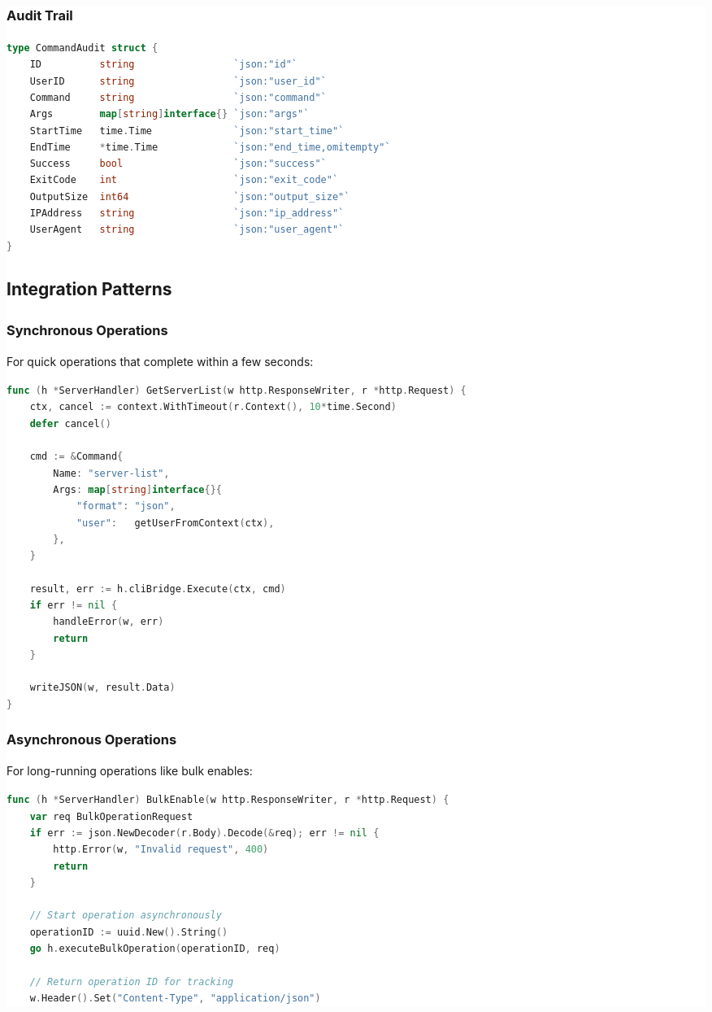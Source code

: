 ### Audit Trail

```go
type CommandAudit struct {
    ID          string                 `json:"id"`
    UserID      string                 `json:"user_id"`
    Command     string                 `json:"command"`
    Args        map[string]interface{} `json:"args"`
    StartTime   time.Time              `json:"start_time"`
    EndTime     *time.Time             `json:"end_time,omitempty"`
    Success     bool                   `json:"success"`
    ExitCode    int                    `json:"exit_code"`
    OutputSize  int64                  `json:"output_size"`
    IPAddress   string                 `json:"ip_address"`
    UserAgent   string                 `json:"user_agent"`
}
```

## Integration Patterns

### Synchronous Operations

For quick operations that complete within a few seconds:

```go
func (h *ServerHandler) GetServerList(w http.ResponseWriter, r *http.Request) {
    ctx, cancel := context.WithTimeout(r.Context(), 10*time.Second)
    defer cancel()

    cmd := &Command{
        Name: "server-list",
        Args: map[string]interface{}{
            "format": "json",
            "user":   getUserFromContext(ctx),
        },
    }

    result, err := h.cliBridge.Execute(ctx, cmd)
    if err != nil {
        handleError(w, err)
        return
    }

    writeJSON(w, result.Data)
}
```

### Asynchronous Operations

For long-running operations like bulk enables:

```go
func (h *ServerHandler) BulkEnable(w http.ResponseWriter, r *http.Request) {
    var req BulkOperationRequest
    if err := json.NewDecoder(r.Body).Decode(&req); err != nil {
        http.Error(w, "Invalid request", 400)
        return
    }

    // Start operation asynchronously
    operationID := uuid.New().String()
    go h.executeBulkOperation(operationID, req)

    // Return operation ID for tracking
    w.Header().Set("Content-Type", "application/json")
```